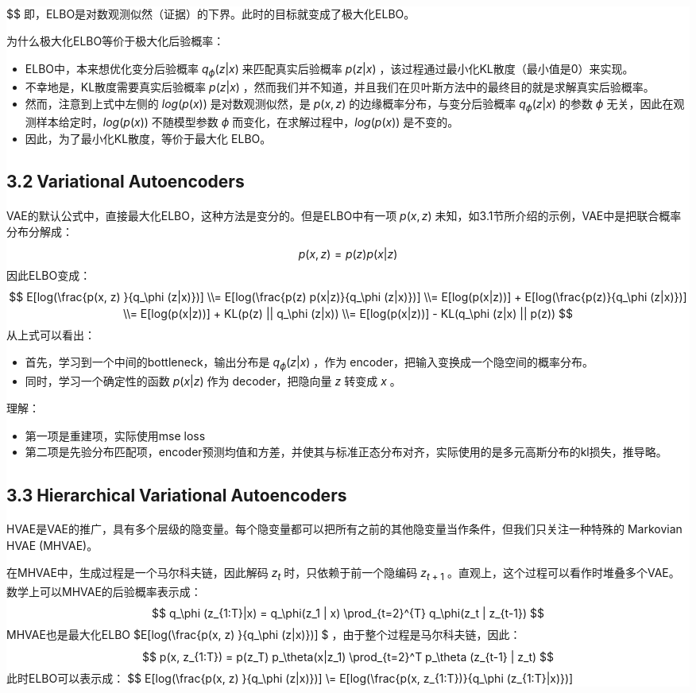 $$
即，ELBO是对数观测似然（证据）的下界。此时的目标就变成了极大化ELBO。

为什么极大化ELBO等价于极大化后验概率：

- ELBO中，本来想优化变分后验概率 $q_\phi (z|x)$ 来匹配真实后验概率 $p(z|x)$ ，该过程通过最小化KL散度（最小值是0）来实现。
- 不幸地是，KL散度需要真实后验概率 $p(z|x)$ ，然而我们并不知道，并且我们在贝叶斯方法中的最终目的就是求解真实后验概率。
- 然而，注意到上式中左侧的 $log(p(x))$ 是对数观测似然，是 $p(x, z)$ 的边缘概率分布，与变分后验概率 $q_\phi (z|x)$ 的参数 $\phi$ 无关，因此在观测样本给定时，$log(p(x))$ 不随模型参数 $\phi$ 而变化，在求解过程中，$log(p(x))$ 是不变的。
- 因此，为了最小化KL散度，等价于最大化 ELBO。

## 3.2 Variational Autoencoders

VAE的默认公式中，直接最大化ELBO，这种方法是变分的。但是ELBO中有一项 $p(x, z)$ 未知，如3.1节所介绍的示例，VAE中是把联合概率分布分解成：
$$
p(x, z) = p(z) p(x|z)
$$
因此ELBO变成：
$$
E[log(\frac{p(x, z) }{q_\phi (z|x)})] 
\\=
E[log(\frac{p(z) p(x|z)}{q_\phi (z|x)})]
\\=
E[log(p(x|z))] + E[log(\frac{p(z)}{q_\phi (z|x)})]
\\=
E[log(p(x|z))] + KL(p(z) || q_\phi (z|x))
\\=
E[log(p(x|z))] - KL(q_\phi (z|x) || p(z))
$$
从上式可以看出：

- 首先，学习到一个中间的bottleneck，输出分布是 $q_\phi (z|x)$ ，作为 encoder，把输入变换成一个隐空间的概率分布。
- 同时，学习一个确定性的函数 $p(x|z)$ 作为 decoder，把隐向量 $z$ 转变成 $x$ 。 

理解：

- 第一项是重建项，实际使用mse loss
- 第二项是先验分布匹配项，encoder预测均值和方差，并使其与标准正态分布对齐，实际使用的是多元高斯分布的kl损失，推导略。

## 3.3 Hierarchical Variational Autoencoders

HVAE是VAE的推广，具有多个层级的隐变量。每个隐变量都可以把所有之前的其他隐变量当作条件，但我们只关注一种特殊的 Markovian HVAE (MHVAE)。

在MHVAE中，生成过程是一个马尔科夫链，因此解码 $z_t$ 时，只依赖于前一个隐编码 $z_{t+1}$ 。直观上，这个过程可以看作时堆叠多个VAE。数学上可以MHVAE的后验概率表示成：
$$
q_\phi (z_{1:T}|x) = q_\phi(z_1 | x) \prod_{t=2}^{T} q_\phi(z_t | z_{t-1})
$$
MHVAE也是最大化ELBO $E[log(\frac{p(x, z) }{q_\phi (z|x)})] $ ，由于整个过程是马尔科夫链，因此：
$$
p(x, z_{1:T}) = p(z_T) p_\theta(x|z_1) \prod_{t=2}^T p_\theta (z_{t-1} | z_t)
$$
此时ELBO可以表示成：
$$
E[log(\frac{p(x, z) }{q_\phi (z|x)})] 
\\=
E[log(\frac{p(x, z_{1:T})}{q_\phi (z_{1:T}|x)})]
